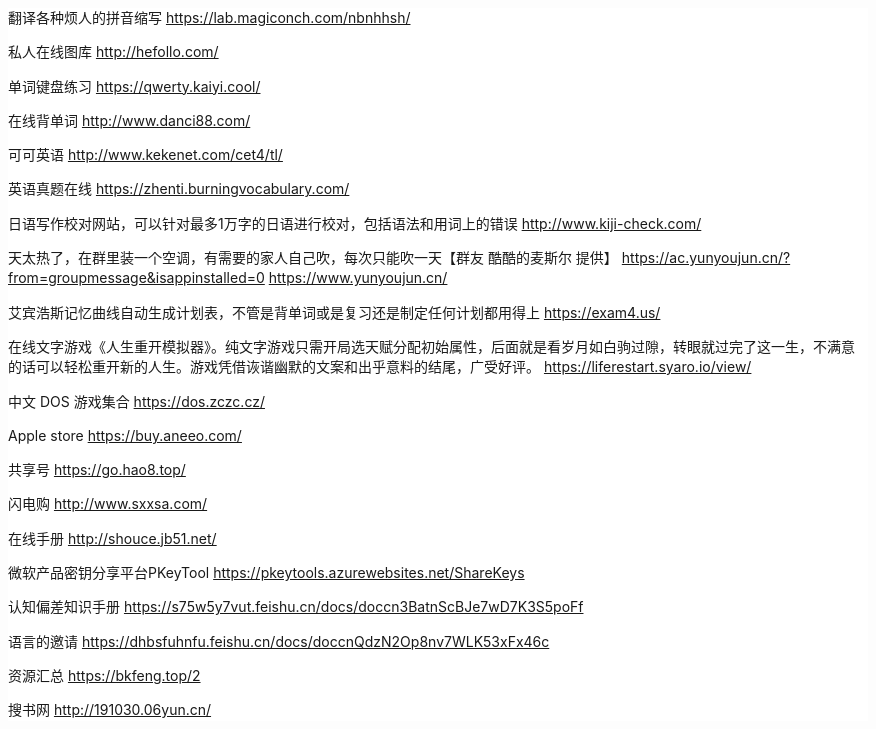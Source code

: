 翻译各种烦人的拼音缩写
https://lab.magiconch.com/nbnhhsh/

私人在线图库
http://hefollo.com/

单词键盘练习
https://qwerty.kaiyi.cool/

在线背单词
http://www.danci88.com/

可可英语
http://www.kekenet.com/cet4/tl/

英语真题在线
https://zhenti.burningvocabulary.com/

日语写作校对网站，可以针对最多1万字的日语进行校对，包括语法和用词上的错误
http://www.kiji-check.com/

天太热了，在群里装一个空调，有需要的家人自己吹，每次只能吹一天【群友 酷酷的麦斯尔 提供】
https://ac.yunyoujun.cn/?from=groupmessage&isappinstalled=0
https://www.yunyoujun.cn/

艾宾浩斯记忆曲线自动生成计划表，不管是背单词或是复习还是制定任何计划都用得上
https://exam4.us/

在线文字游戏《人生重开模拟器》。纯文字游戏只需开局选天赋分配初始属性，后面就是看岁月如白驹过隙，转眼就过完了这一生，不满意的话可以轻松重开新的人生。游戏凭借诙谐幽默的文案和出乎意料的结尾，广受好评。
https://liferestart.syaro.io/view/

中文 DOS 游戏集合
https://dos.zczc.cz/

Apple store
https://buy.aneeo.com/

共享号
https://go.hao8.top/

闪电购
http://www.sxxsa.com/

在线手册
http://shouce.jb51.net/

微软产品密钥分享平台PKeyTool
https://pkeytools.azurewebsites.net/ShareKeys

认知偏差知识手册
https://s75w5y7vut.feishu.cn/docs/doccn3BatnScBJe7wD7K3S5poFf

语言的邀请
https://dhbsfuhnfu.feishu.cn/docs/doccnQdzN2Op8nv7WLK53xFx46c

资源汇总
https://bkfeng.top/2

搜书网
http://191030.06yun.cn/
